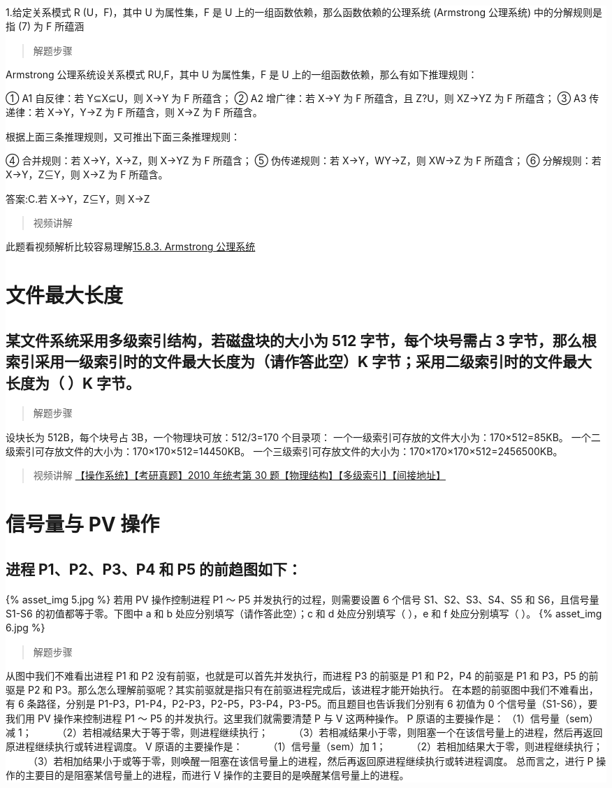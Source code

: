 1.给定关系模式 R (U，F)，其中 U 为属性集，F 是 U 上的一组函数依赖，那么函数依赖的公理系统 (Armstrong 公理系统) 中的分解规则是指 (7) 为 F 所蕴涵

> 解题步骤

Armstrong 公理系统设关系模式 RU,F，其中 U 为属性集，F 是 U 上的一组函数依赖，那么有如下推理规则：

① A1 自反律：若 Y⊆X⊆U，则 X→Y 为 F 所蕴含；
② A2 增广律：若 X→Y 为 F 所蕴含，且 Z?U，则 XZ→YZ 为 F 所蕴含；
③ A3 传递律：若 X→Y，Y→Z 为 F 所蕴含，则 X→Z 为 F 所蕴含。

根据上面三条推理规则，又可推出下面三条推理规则：

④ 合并规则：若 X→Y，X→Z，则 X→YZ 为 F 所蕴含；
⑤ 伪传递规则：若 X→Y，WY→Z，则 XW→Z 为 F 所蕴含；
⑥ 分解规则：若 X→Y，Z⊆Y，则 X→Z 为 F 所蕴含。

答案:C.若 X→Y，Z⊆Y，则 X→Z

> 视频讲解

此题看视频解析比较容易理解[15.8.3. Armstrong 公理系统](https://www.bilibili.com/video/BV1AcxTe2EKo/?spm_id_from=333.337.search-card.all.click&vd_source=feaed3bcf7c26260dd3b1715d154fdbe)

# 文件最大长度

## 某文件系统采用多级索引结构，若磁盘块的大小为 512 字节，每个块号需占 3 字节，那么根索引采用一级索引时的文件最大长度为（请作答此空）K 字节；采用二级索引时的文件最大长度为（ ）K 字节。

> 解题步骤

设块长为 512B，每个块号占 3B，一个物理块可放：512/3=170 个目录项：
一个一级索引可存放的文件大小为：170×512=85KB。
一个二级索引可存放文件的大小为：170×170×512=14450KB。
一个三级索引可存放文件的大小为：170×170×170×512=2456500KB。

> 视频讲解
> [【操作系统】【考研真题】2010 年统考第 30 题【物理结构】【多级索引】【间接地址】](https://www.bilibili.com/video/BV1Nv4y1s7jQ/?spm_id_from=333.337.search-card.all.click&vd_source=feaed3bcf7c26260dd3b1715d154fdbe)

# 信号量与 PV 操作

## 进程 P1、P2、P3、P4 和 P5 的前趋图如下：

{% asset_img 5.jpg %}
若用 PV 操作控制进程 P1 ～ P5 并发执行的过程，则需要设置 6 个信号 S1、S2、S3、S4、S5 和 S6，且信号量 S1-S6 的初值都等于零。下图中 a 和 b 处应分别填写（请作答此空）；c 和 d 处应分别填写（ ），e 和 f 处应分别填写（ ）。
{% asset_img 6.jpg %}

> 解题步骤

从图中我们不难看出进程 P1 和 P2 没有前驱，也就是可以首先并发执行，而进程 P3 的前驱是 P1 和 P2，P4 的前驱是 P1 和 P3，P5 的前驱是 P2 和 P3。那么怎么理解前驱呢？其实前驱就是指只有在前驱进程完成后，该进程才能开始执行。
在本题的前驱图中我们不难看出，有 6 条路径，分别是 P1-P3，P1-P4，P2-P3，P2-P5，P3-P4，P3-P5。而且题目也告诉我们分别有 6 初值为 0 个信号量（S1-S6），要我们用 PV 操作来控制进程 P1 ～ P5 的并发执行。这里我们就需要清楚 P 与 V 这两种操作。
P 原语的主要操作是：
（1）信号量（sem）减 1； 　　
（2）若相减结果大于等于零，则进程继续执行； 　　
（3）若相减结果小于零，则阻塞一个在该信号量上的进程，然后再返回原进程继续执行或转进程调度。
V 原语的主要操作是： 　　
（1）信号量（sem）加 1； 　　
（2）若相加结果大于零，则进程继续执行； 　　
（3）若相加结果小于或等于零，则唤醒一阻塞在该信号量上的进程，然后再返回原进程继续执行或转进程调度。
总而言之，进行 P 操作的主要目的是阻塞某信号量上的进程，而进行 V 操作的主要目的是唤醒某信号量上的进程。
